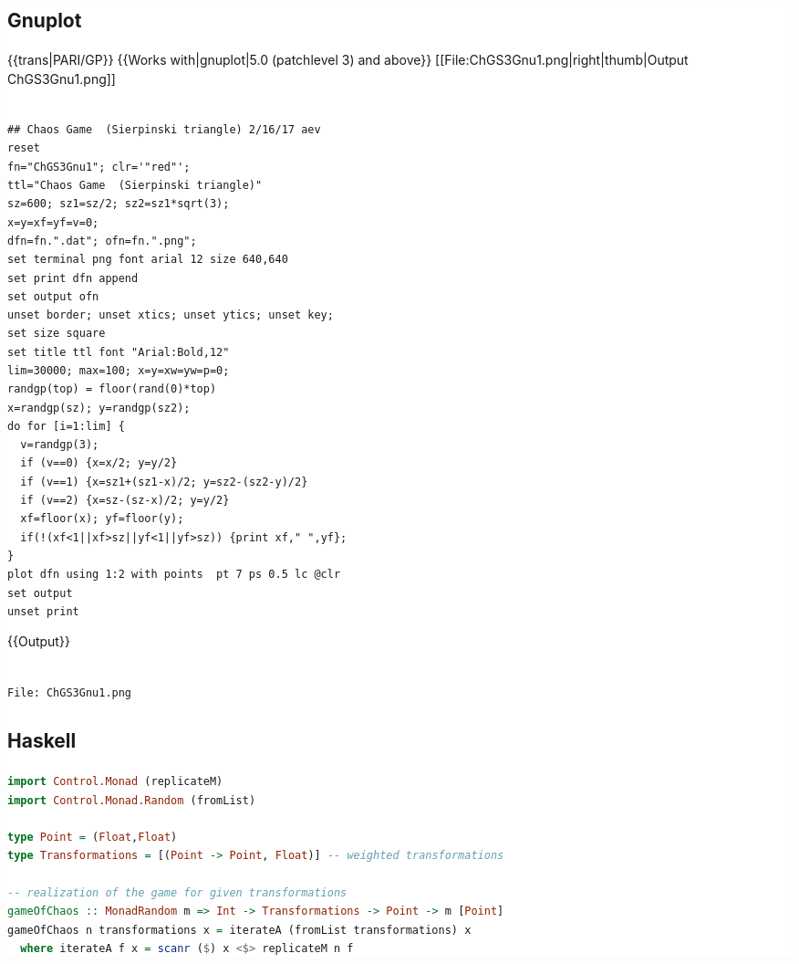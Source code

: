 
## Gnuplot

{{trans|PARI/GP}}
{{Works with|gnuplot|5.0 (patchlevel 3) and above}}
[[File:ChGS3Gnu1.png|right|thumb|Output ChGS3Gnu1.png]]


```gnuplot

## Chaos Game  (Sierpinski triangle) 2/16/17 aev
reset
fn="ChGS3Gnu1"; clr='"red"';
ttl="Chaos Game  (Sierpinski triangle)"
sz=600; sz1=sz/2; sz2=sz1*sqrt(3);
x=y=xf=yf=v=0;
dfn=fn.".dat"; ofn=fn.".png";
set terminal png font arial 12 size 640,640
set print dfn append
set output ofn
unset border; unset xtics; unset ytics; unset key;
set size square
set title ttl font "Arial:Bold,12"
lim=30000; max=100; x=y=xw=yw=p=0;
randgp(top) = floor(rand(0)*top)
x=randgp(sz); y=randgp(sz2);
do for [i=1:lim] {
  v=randgp(3);
  if (v==0) {x=x/2; y=y/2}
  if (v==1) {x=sz1+(sz1-x)/2; y=sz2-(sz2-y)/2}
  if (v==2) {x=sz-(sz-x)/2; y=y/2}
  xf=floor(x); yf=floor(y);
  if(!(xf<1||xf>sz||yf<1||yf>sz)) {print xf," ",yf};
}
plot dfn using 1:2 with points  pt 7 ps 0.5 lc @clr
set output
unset print

```

{{Output}}

```txt

File: ChGS3Gnu1.png

```



## Haskell



```haskell
import Control.Monad (replicateM)
import Control.Monad.Random (fromList)

type Point = (Float,Float)
type Transformations = [(Point -> Point, Float)] -- weighted transformations

-- realization of the game for given transformations
gameOfChaos :: MonadRandom m => Int -> Transformations -> Point -> m [Point]
gameOfChaos n transformations x = iterateA (fromList transformations) x
  where iterateA f x = scanr ($) x <$> replicateM n f
```
